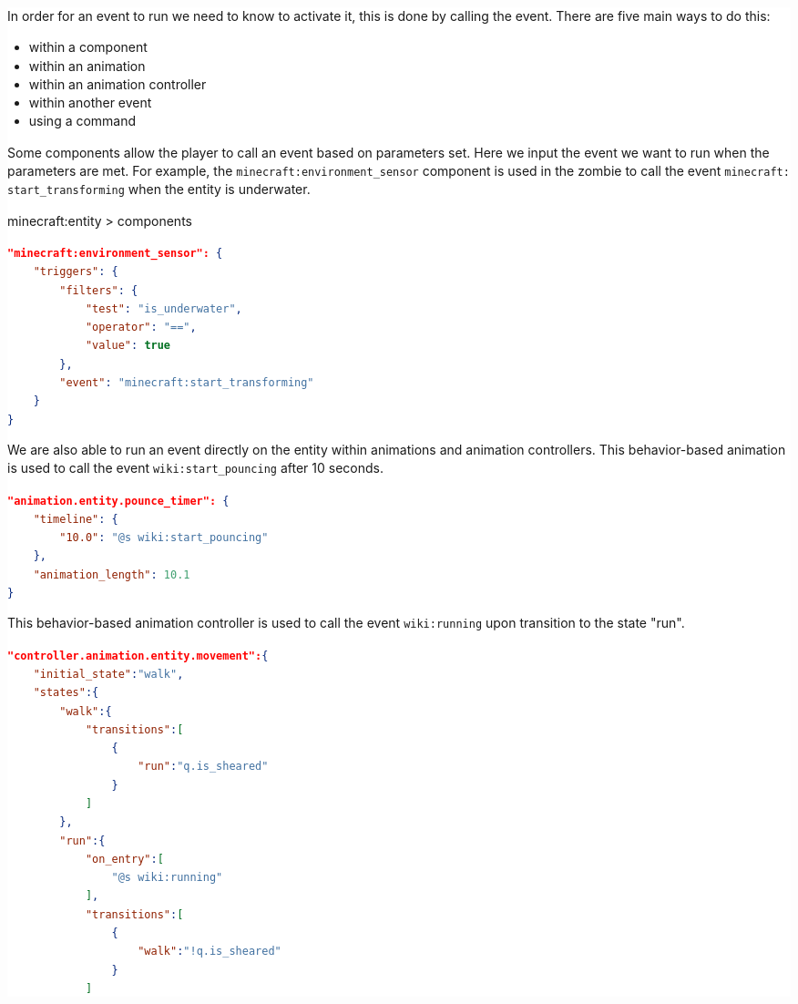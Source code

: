 In order for an event to run we need to know to activate it, this is done by calling the event. There are five main ways to do this:

-   within a component
-   within an animation
-   within an animation controller
-   within another event
-   using a command

Some components allow the player to call an event based on parameters set. Here we input the event we want to run when the parameters are met. For example, the `minecraft:environment_sensor` component is used in the zombie to call the event `minecraft:start_transforming` when the entity is underwater.

<CodeHeader>minecraft:entity > components</CodeHeader>

```json
"minecraft:environment_sensor": {
    "triggers": {
        "filters": {
            "test": "is_underwater",
            "operator": "==",
            "value": true
        },
        "event": "minecraft:start_transforming"
    }
}
```

We are also able to run an event directly on the entity within animations and animation controllers.
This behavior-based animation is used to call the event `wiki:start_pouncing` after 10 seconds.

<CodeHeader></CodeHeader>

```json
"animation.entity.pounce_timer": {
    "timeline": {
        "10.0": "@s wiki:start_pouncing"
    },
    "animation_length": 10.1
}
```

This behavior-based animation controller is used to call the event `wiki:running` upon transition to the state "run".

<CodeHeader></CodeHeader>

```json
"controller.animation.entity.movement":{
    "initial_state":"walk",
    "states":{
        "walk":{
            "transitions":[
                {
                    "run":"q.is_sheared"
                }
            ]
        },
        "run":{
            "on_entry":[
                "@s wiki:running"
            ],
            "transitions":[
                {
                    "walk":"!q.is_sheared"
                }
            ]
```